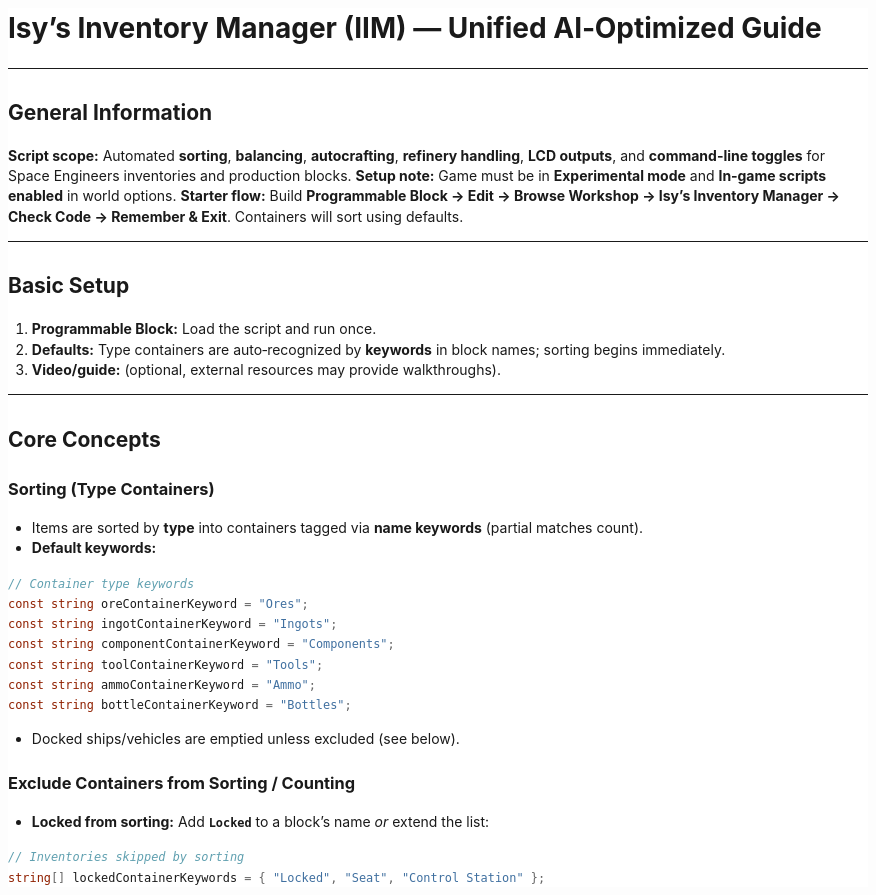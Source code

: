 # Isy’s Inventory Manager (IIM) — Unified AI‑Optimized Guide

---

## General Information

**Script scope:** Automated **sorting**, **balancing**, **autocrafting**, **refinery handling**, **LCD outputs**, and **command-line toggles** for Space Engineers inventories and production blocks.
**Setup note:** Game must be in **Experimental mode** and **In‑game scripts enabled** in world options.
**Starter flow:** Build **Programmable Block → Edit → Browse Workshop → Isy’s Inventory Manager → Check Code → Remember & Exit**. Containers will sort using defaults.

---

## Basic Setup

1. **Programmable Block:** Load the script and run once.
2. **Defaults:** Type containers are auto‑recognized by **keywords** in block names; sorting begins immediately.
3. **Video/guide:** (optional, external resources may provide walkthroughs).

---

## Core Concepts

### Sorting (Type Containers)

* Items are sorted by **type** into containers tagged via **name keywords** (partial matches count).
* **Default keywords:**

```csharp
// Container type keywords
const string oreContainerKeyword = "Ores";
const string ingotContainerKeyword = "Ingots";
const string componentContainerKeyword = "Components";
const string toolContainerKeyword = "Tools";
const string ammoContainerKeyword = "Ammo";
const string bottleContainerKeyword = "Bottles";
```

* Docked ships/vehicles are emptied unless excluded (see below).

### Exclude Containers from Sorting / Counting

* **Locked from sorting:** Add **`Locked`** to a block’s name *or* extend the list:

```csharp
// Inventories skipped by sorting
string[] lockedContainerKeywords = { "Locked", "Seat", "Control Station" };
```

